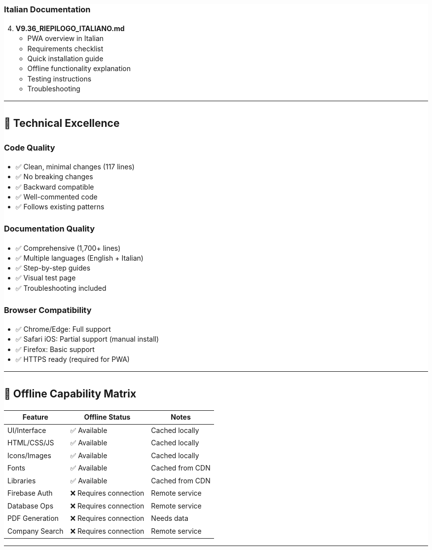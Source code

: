 ### Italian Documentation
4. **V9.36_RIEPILOGO_ITALIANO.md**
   - PWA overview in Italian
   - Requirements checklist
   - Quick installation guide
   - Offline functionality explanation
   - Testing instructions
   - Troubleshooting

---

## 🎯 Technical Excellence

### Code Quality
- ✅ Clean, minimal changes (117 lines)
- ✅ No breaking changes
- ✅ Backward compatible
- ✅ Well-commented code
- ✅ Follows existing patterns

### Documentation Quality
- ✅ Comprehensive (1,700+ lines)
- ✅ Multiple languages (English + Italian)
- ✅ Step-by-step guides
- ✅ Visual test page
- ✅ Troubleshooting included

### Browser Compatibility
- ✅ Chrome/Edge: Full support
- ✅ Safari iOS: Partial support (manual install)
- ✅ Firefox: Basic support
- ✅ HTTPS ready (required for PWA)

---

## 🔌 Offline Capability Matrix

| Feature | Offline Status | Notes |
|---------|----------------|-------|
| UI/Interface | ✅ Available | Cached locally |
| HTML/CSS/JS | ✅ Available | Cached locally |
| Icons/Images | ✅ Available | Cached locally |
| Fonts | ✅ Available | Cached from CDN |
| Libraries | ✅ Available | Cached from CDN |
| Firebase Auth | ❌ Requires connection | Remote service |
| Database Ops | ❌ Requires connection | Remote service |
| PDF Generation | ❌ Requires connection | Needs data |
| Company Search | ❌ Requires connection | Remote service |

---